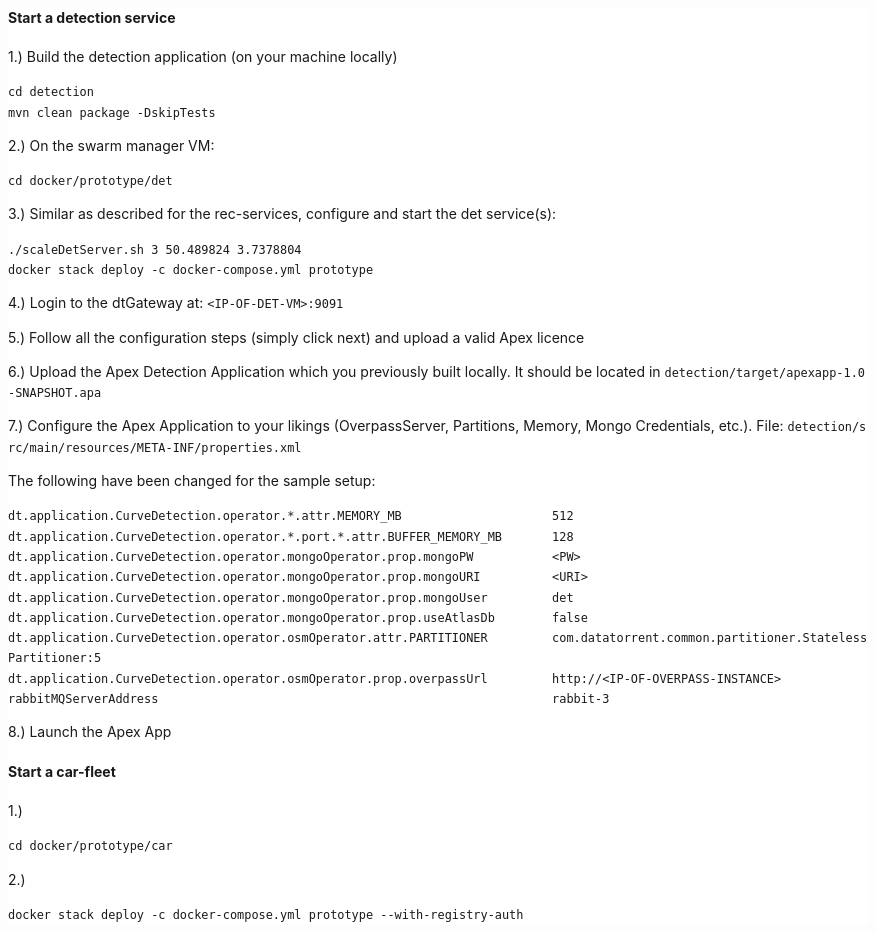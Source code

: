 #### Start a detection service

1.) Build the detection application (on your machine locally)
```
cd detection
mvn clean package -DskipTests
```

2.) On the swarm manager VM:
```
cd docker/prototype/det
```

3.) Similar as described for the rec-services, configure and start the det service(s):
```
./scaleDetServer.sh 3 50.489824 3.7378804
docker stack deploy -c docker-compose.yml prototype
```

4.) Login to the dtGateway at: `<IP-OF-DET-VM>:9091`

5.) Follow all the configuration steps (simply click next) and upload a valid Apex licence

6.) Upload the Apex Detection Application which you previously built locally. It should be located in `detection/target/apexapp-1.0-SNAPSHOT.apa`

7.) Configure the Apex Application to your likings (OverpassServer, Partitions, Memory, Mongo Credentials, etc.).
File: `detection/src/main/resources/META-INF/properties.xml`

The following have been changed for the sample setup:
```
dt.application.CurveDetection.operator.*.attr.MEMORY_MB	                    512
dt.application.CurveDetection.operator.*.port.*.attr.BUFFER_MEMORY_MB	    128
dt.application.CurveDetection.operator.mongoOperator.prop.mongoPW	        <PW>
dt.application.CurveDetection.operator.mongoOperator.prop.mongoURI	        <URI>
dt.application.CurveDetection.operator.mongoOperator.prop.mongoUser	        det
dt.application.CurveDetection.operator.mongoOperator.prop.useAtlasDb	    false
dt.application.CurveDetection.operator.osmOperator.attr.PARTITIONER	        com.datatorrent.common.partitioner.StatelessPartitioner:5
dt.application.CurveDetection.operator.osmOperator.prop.overpassUrl	        http://<IP-OF-OVERPASS-INSTANCE>
rabbitMQServerAddress                                                       rabbit-3
```

8.) Launch the Apex App 

#### Start a car-fleet

1.) 
```
cd docker/prototype/car
```

2.)
```
docker stack deploy -c docker-compose.yml prototype --with-registry-auth
```
